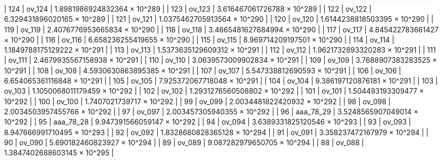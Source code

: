 | 124 | ov_124 | 1.8981986924832364 × 10^289 |
| 123 | ov_123 | 3.616467061726788 × 10^289 |
| 122 | ov_122 | 6.329431896020165 × 10^289 |
| 121 | ov_121 | 1.0375462705913564 × 10^290 |
| 120 | ov_120 | 1.6144238818503395 × 10^290 |
| 119 | ov_119 | 2.4076776953665834 × 10^290 |
| 118 | ov_118 | 3.4665481627684994 × 10^290 |
| 117 | ov_117 | 4.845422783661427 × 10^290 |
| 116 | ov_116 | 6.658236255419655 × 10^290 |
| 115 | ov_115 | 8.969714209197501 × 10^290 |
| 114 | ov_114 | 1.1849788175129222 × 10^291 |
| 113 | ov_113 | 1.5373635129609312 × 10^291 |
| 112 | ov_112 | 1.9621732893320283 × 10^291 |
| 111 | ov_111 | 2.4679935567158938 × 10^291 |
| 110 | ov_110 | 3.0639573009902834 × 10^291 |
| 109 | ov_109 | 3.7688907383283525 × 10^291 |
| 108 | ov_108 | 4.5930630863895385 × 10^291 |
| 107 | ov_107 | 5.547338812690593 × 10^291 |
| 106 | ov_106 | 6.654065361116848 × 10^291 |
| 105 | ov_105 | 7.925372067718048 × 10^291 |
| 104 | ov_104 | 9.386197120876181 × 10^291 |
| 103 | ov_103 | 1.1050068011179459 × 10^292 |
| 102 | ov_102 | 1.2931276560508802 × 10^292 |
| 101 | ov_101 | 1.504493193309477 × 10^292 |
| 100 | ov_100 | 1.7407021739717 × 10^292 |
| 99 | ov_099 | 2.0034481822420932 × 10^292 |
| 98 | ov_098 | 2.0034503957455766 × 10^292 |
| 97 | ov_097 | 2.003457305940355 × 10^292 |
| 96 | aaa_78_29 | 3.5248565907049014 × 10^292 |
| 95 | aaa_78_28 | 9.947391566059147 × 10^292 |
| 94 | ov_094 | 3.6389331825120546 × 10^293 |
| 93 | ov_093 | 8.947666991710495 × 10^293 |
| 92 | ov_092 | 1.8328680828365128 × 10^294 |
| 91 | ov_091 | 3.358237472167979 × 10^294 |
| 90 | ov_090 | 5.690182460823927 × 10^294 |
| 89 | ov_089 | 9.087282979650705 × 10^294 |
| 88 | ov_088 | 1.3847402688603145 × 10^295 |